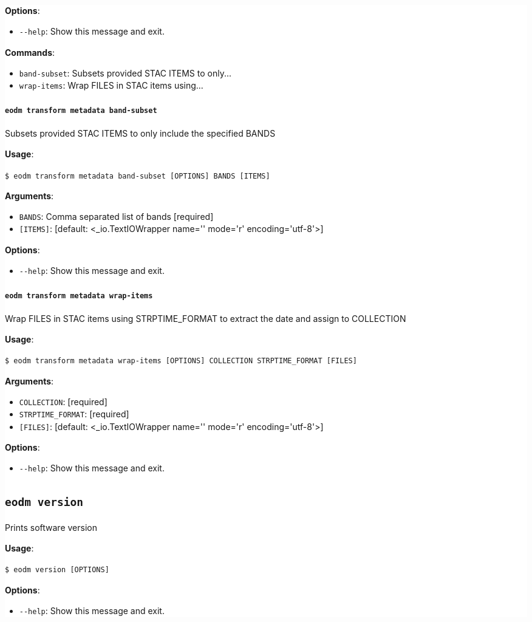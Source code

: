 **Options**:

* `--help`: Show this message and exit.

**Commands**:

* `band-subset`: Subsets provided STAC ITEMS to only...
* `wrap-items`: Wrap FILES in STAC items using...

#### `eodm transform metadata band-subset`

Subsets provided STAC ITEMS to only include the specified BANDS

**Usage**:

```console
$ eodm transform metadata band-subset [OPTIONS] BANDS [ITEMS]
```

**Arguments**:

* `BANDS`: Comma separated list of bands  [required]
* `[ITEMS]`: [default: <_io.TextIOWrapper name='<stdin>' mode='r' encoding='utf-8'>]

**Options**:

* `--help`: Show this message and exit.

#### `eodm transform metadata wrap-items`

Wrap FILES in STAC items using STRPTIME_FORMAT to extract the date and assign to COLLECTION

**Usage**:

```console
$ eodm transform metadata wrap-items [OPTIONS] COLLECTION STRPTIME_FORMAT [FILES]
```

**Arguments**:

* `COLLECTION`: [required]
* `STRPTIME_FORMAT`: [required]
* `[FILES]`: [default: <_io.TextIOWrapper name='<stdin>' mode='r' encoding='utf-8'>]

**Options**:

* `--help`: Show this message and exit.

## `eodm version`

Prints software version

**Usage**:

```console
$ eodm version [OPTIONS]
```

**Options**:

* `--help`: Show this message and exit.
